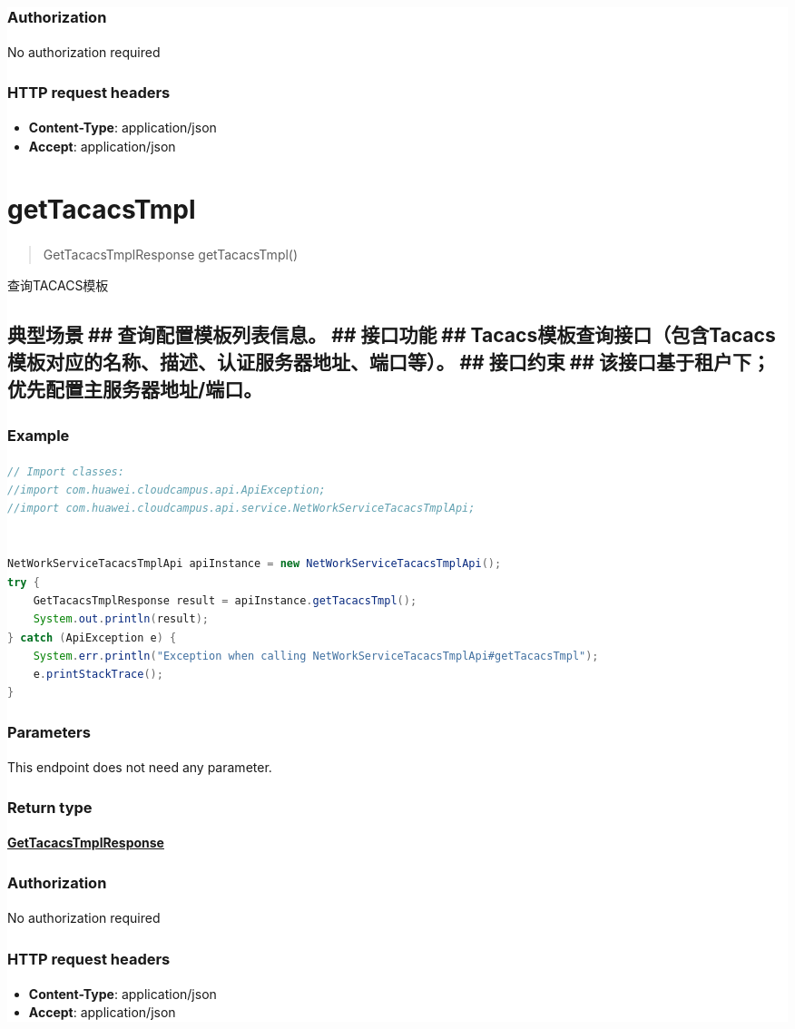 ### Authorization

No authorization required

### HTTP request headers

 - **Content-Type**: application/json
 - **Accept**: application/json

<a name="getTacacsTmpl"></a>
# **getTacacsTmpl**
> GetTacacsTmplResponse getTacacsTmpl()

查询TACACS模板

## 典型场景 ##    查询配置模板列表信息。 ## 接口功能 ##   Tacacs模板查询接口（包含Tacacs模板对应的名称、描述、认证服务器地址、端口等）。 ## 接口约束 ##    该接口基于租户下；优先配置主服务器地址/端口。 

### Example
```java
// Import classes:
//import com.huawei.cloudcampus.api.ApiException;
//import com.huawei.cloudcampus.api.service.NetWorkServiceTacacsTmplApi;


NetWorkServiceTacacsTmplApi apiInstance = new NetWorkServiceTacacsTmplApi();
try {
    GetTacacsTmplResponse result = apiInstance.getTacacsTmpl();
    System.out.println(result);
} catch (ApiException e) {
    System.err.println("Exception when calling NetWorkServiceTacacsTmplApi#getTacacsTmpl");
    e.printStackTrace();
}
```

### Parameters
This endpoint does not need any parameter.

### Return type

[**GetTacacsTmplResponse**](GetTacacsTmplResponse.md)

### Authorization

No authorization required

### HTTP request headers

 - **Content-Type**: application/json
 - **Accept**: application/json

